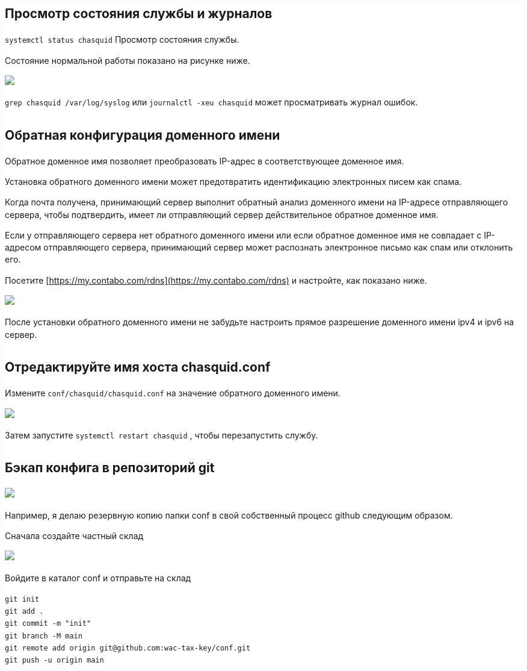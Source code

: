 ## Просмотр состояния службы и журналов

 `systemctl status chasquid` Просмотр состояния службы.

Состояние нормальной работы показано на рисунке ниже.

![](https://pub-b8db533c86124200a9d799bf3ba88099.r2.dev/2023/03/CAwyY4E.webp)

 `grep chasquid /var/log/syslog` или `journalctl -xeu chasquid` может просматривать журнал ошибок.

## Обратная конфигурация доменного имени

Обратное доменное имя позволяет преобразовать IP-адрес в соответствующее доменное имя.

Установка обратного доменного имени может предотвратить идентификацию электронных писем как спама.

Когда почта получена, принимающий сервер выполнит обратный анализ доменного имени на IP-адресе отправляющего сервера, чтобы подтвердить, имеет ли отправляющий сервер действительное обратное доменное имя.

Если у отправляющего сервера нет обратного доменного имени или если обратное доменное имя не совпадает с IP-адресом отправляющего сервера, принимающий сервер может распознать электронное письмо как спам или отклонить его.

Посетите [https://my.contabo.com/rdns](https://my.contabo.com/rdns) и настройте, как показано ниже.

![](https://pub-b8db533c86124200a9d799bf3ba88099.r2.dev/2023/03/IIPdBk_.webp)

После установки обратного доменного имени не забудьте настроить прямое разрешение доменного имени ipv4 и ipv6 на сервер.

## Отредактируйте имя хоста chasquid.conf

Измените `conf/chasquid/chasquid.conf` на значение обратного доменного имени.

![](https://pub-b8db533c86124200a9d799bf3ba88099.r2.dev/2023/03/6Fw4SQi.webp)

Затем запустите `systemctl restart chasquid` , чтобы перезапустить службу.

## Бэкап конфига в репозиторий git

![](https://pub-b8db533c86124200a9d799bf3ba88099.r2.dev/2023/03/Fier9uv.webp)

Например, я делаю резервную копию папки conf в свой собственный процесс github следующим образом.

Сначала создайте частный склад

![](https://pub-b8db533c86124200a9d799bf3ba88099.r2.dev/2023/03/ZSCT1t1.webp)

Войдите в каталог conf и отправьте на склад

```
git init
git add .
git commit -m "init"
git branch -M main
git remote add origin git@github.com:wac-tax-key/conf.git
git push -u origin main
```
